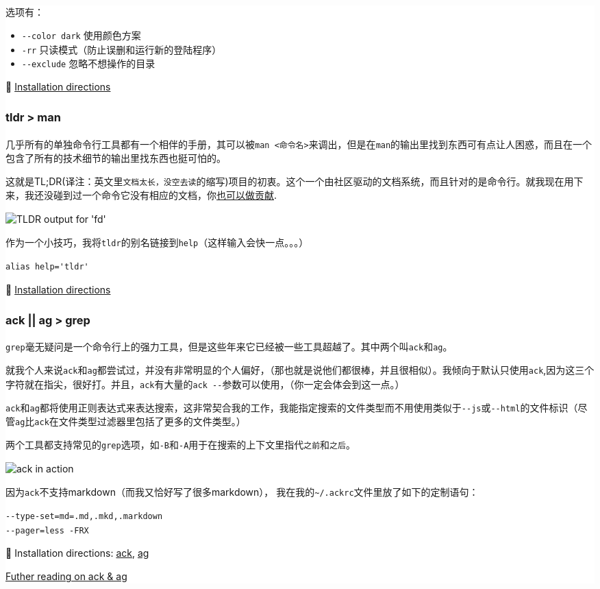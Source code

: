 
选项有：

  * `--color dark` 使用颜色方案
  * `-rr` 只读模式（防止误删和运行新的登陆程序）
  * `--exclude` 忽略不想操作的目录



💾 [Installation directions][21]

### tldr > man

几乎所有的单独命令行工具都有一个相伴的手册，其可以被`man <命令名>`来调出，但是在`man`的输出里找到东西可有点让人困惑，而且在一个包含了所有的技术细节的输出里找东西也挺可怕的。


这就是TL;DR(译注：英文里`文档太长，没空去读`的缩写)项目的初衷。这个一个由社区驱动的文档系统，而且针对的是命令行。就我现在用下来，我还没碰到过一个命令它没有相应的文档，你[也可以做贡献][22].


![TLDR output for 'fd'][23]

作为一个小技巧，我将`tldr`的别名链接到`help`（这样输入会快一点。。。）

```
alias help='tldr'

```

💾 [Installation directions][24]

### ack || ag > grep

`grep`毫无疑问是一个命令行上的强力工具，但是这些年来它已经被一些工具超越了。其中两个叫`ack`和`ag`。


就我个人来说`ack`和`ag`都尝试过，并没有非常明显的个人偏好，（那也就是说他们都很棒，并且很相似）。我倾向于默认只使用`ack`,因为这三个字符就在指尖，很好打。并且，`ack`有大量的`ack --`参数可以使用，（你一定会体会到这一点。）


`ack`和`ag`都将使用正则表达式来表达搜索，这非常契合我的工作，我能指定搜索的文件类型而不用使用类似于`--js`或`--html`的文件标识（尽管`ag`比`ack`在文件类型过滤器里包括了更多的文件类型。）


两个工具都支持常见的`grep`选项，如`-B`和`-A`用于在搜索的上下文里指代`之前`和`之后`。


![ack in action][25]

因为`ack`不支持markdown（而我又恰好写了很多markdown）， 我在我的`~/.ackrc`文件里放了如下的定制语句：



```
--type-set=md=.md,.mkd,.markdown
--pager=less -FRX

```

💾 Installation directions: [ack][26], [ag][27]

[Futher reading on ack & ag][28]


[a]: https://remysharp.com
[1]: https://remysharp.com/images/terminal-600.jpg
[2]: https://training.leftlogic.com/buy/terminal/cli2?coupon=READERS-DISCOUNT&utm_source=blog&utm_medium=banner&utm_campaign=remysharp-discount
[3]: https://github.com/jingweno/ccat
[4]: https://github.com/sharkdp/bat
[5]: https://remysharp.com/images/cli-improved/bat.gif (Sample bat output)
[6]: https://remysharp.com/images/cli-improved/ping.gif (Sample ping output)
[7]: http://denilson.sa.nom.br/prettyping/
[8]: https://lifehacker.com/278888/ctrl%252Br-to-search-and-other-terminal-history-tricks
[9]: https://github.com/junegunn/fzf
[10]: https://remysharp.com/images/cli-improved/htop.jpg (Sample htop output)
[11]: http://hisham.hm/htop/
[12]: https://remysharp.com/images/cli-improved/diff-so-fancy.jpg (Sample diff output)
[13]: https://github.com/so-fancy/diff-so-fancy
[14]: https://www.alfredapp.com/
[15]: https://remysharp.com/images/cli-improved/fd.png (Sample fd output)
[16]: https://github.com/sharkdp/fd/
[17]: https://daisydiskapp.com/
[18]: https://www.iterm2.com/
[19]: https://remysharp.com/images/cli-improved/ncdu.png (Sample ncdu output)
[20]: https://github.com/jarun/nnn
[21]: https://dev.yorhel.nl/ncdu
[22]: https://github.com/tldr-pages/tldr#contributing
[23]: https://remysharp.com/images/cli-improved/tldr.png (Sample tldr output for 'fd')
[24]: http://tldr-pages.github.io/
[25]: https://remysharp.com/images/cli-improved/ack.png (Sample ack output with grep args)
[26]: https://beyondgrep.com
[27]: https://github.com/ggreer/the_silver_searcher
[28]: http://conqueringthecommandline.com/book/ack_ag
[29]: https://stedolan.github.io/jq
[30]: http://trentm.com/json/
[31]: https://jqterm.com
[32]: https://github.com/erkin/ponysay
[33]: https://csvkit.readthedocs.io/en/1.0.3/
[34]: https://github.com/variadico/noti
[35]: http://www.entrproject.org/